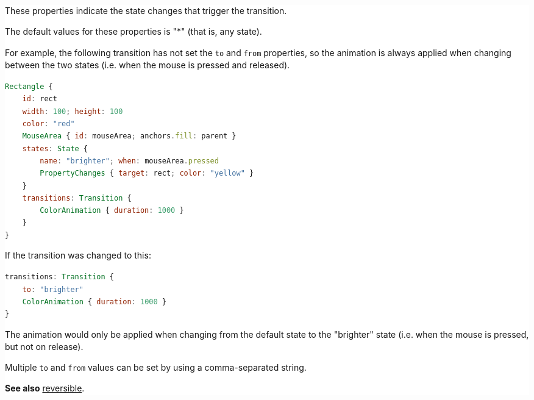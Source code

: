 These properties indicate the state changes that trigger the transition.

The default values for these properties is "\*" (that is, any state).

For example, the following transition has not set the `to` and `from` properties, so the animation is always applied when changing between the two states (i.e. when the mouse is pressed and released).

``` qml
Rectangle {
    id: rect
    width: 100; height: 100
    color: "red"
    MouseArea { id: mouseArea; anchors.fill: parent }
    states: State {
        name: "brighter"; when: mouseArea.pressed
        PropertyChanges { target: rect; color: "yellow" }
    }
    transitions: Transition {
        ColorAnimation { duration: 1000 }
    }
}
```

If the transition was changed to this:

``` qml
transitions: Transition {
    to: "brighter"
    ColorAnimation { duration: 1000 }
}
```

The animation would only be applied when changing from the default state to the "brighter" state (i.e. when the mouse is pressed, but not on release).

Multiple `to` and `from` values can be set by using a comma-separated string.

**See also** [reversible](#reversible-prop).

